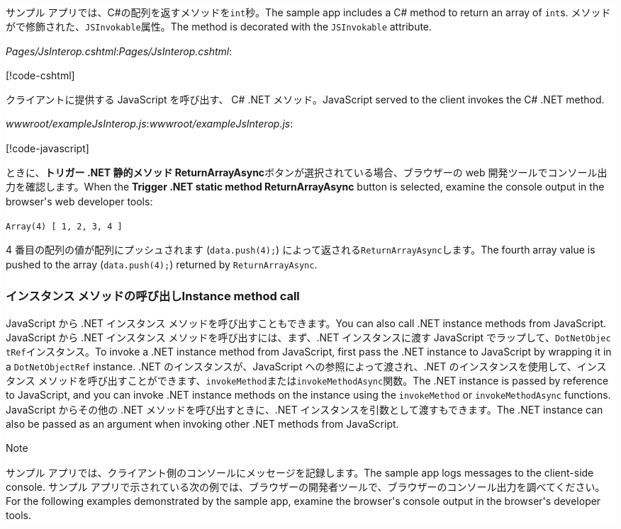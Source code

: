 <span data-ttu-id="39f3a-180">サンプル アプリでは、C#の配列を返すメソッドを`int`秒。</span><span class="sxs-lookup"><span data-stu-id="39f3a-180">The sample app includes a C# method to return an array of `int`s.</span></span> <span data-ttu-id="39f3a-181">メソッドがで修飾された、`JSInvokable`属性。</span><span class="sxs-lookup"><span data-stu-id="39f3a-181">The method is decorated with the `JSInvokable` attribute.</span></span>

<span data-ttu-id="39f3a-182">*Pages/JsInterop.cshtml*:</span><span class="sxs-lookup"><span data-stu-id="39f3a-182">*Pages/JsInterop.cshtml*:</span></span>

[!code-cshtml[](./common/samples/3.x/BlazorSample/Pages/JsInterop.cshtml?start=47&end=58&highlight=7-11)]

<span data-ttu-id="39f3a-183">クライアントに提供する JavaScript を呼び出す、 C# .NET メソッド。</span><span class="sxs-lookup"><span data-stu-id="39f3a-183">JavaScript served to the client invokes the C# .NET method.</span></span>

<span data-ttu-id="39f3a-184">*wwwroot/exampleJsInterop.js*:</span><span class="sxs-lookup"><span data-stu-id="39f3a-184">*wwwroot/exampleJsInterop.js*:</span></span>

[!code-javascript[](./common/samples/3.x/BlazorSample/wwwroot/exampleJsInterop.js?highlight=8-12)]

<span data-ttu-id="39f3a-185">ときに、**トリガー .NET 静的メソッド ReturnArrayAsync**ボタンが選択されている場合、ブラウザーの web 開発ツールでコンソール出力を確認します。</span><span class="sxs-lookup"><span data-stu-id="39f3a-185">When the **Trigger .NET static method ReturnArrayAsync** button is selected, examine the console output in the browser's web developer tools:</span></span>

```console
Array(4) [ 1, 2, 3, 4 ]
```

<span data-ttu-id="39f3a-186">4 番目の配列の値が配列にプッシュされます (`data.push(4);`) によって返される`ReturnArrayAsync`します。</span><span class="sxs-lookup"><span data-stu-id="39f3a-186">The fourth array value is pushed to the array (`data.push(4);`) returned by `ReturnArrayAsync`.</span></span>

### <a name="instance-method-call"></a><span data-ttu-id="39f3a-187">インスタンス メソッドの呼び出し</span><span class="sxs-lookup"><span data-stu-id="39f3a-187">Instance method call</span></span>

<span data-ttu-id="39f3a-188">JavaScript から .NET インスタンス メソッドを呼び出すこともできます。</span><span class="sxs-lookup"><span data-stu-id="39f3a-188">You can also call .NET instance methods from JavaScript.</span></span> <span data-ttu-id="39f3a-189">JavaScript から .NET インスタンス メソッドを呼び出すには、まず、.NET インスタンスに渡す JavaScript でラップして、`DotNetObjectRef`インスタンス。</span><span class="sxs-lookup"><span data-stu-id="39f3a-189">To invoke a .NET instance method from JavaScript, first pass the .NET instance to JavaScript by wrapping it in a `DotNetObjectRef` instance.</span></span> <span data-ttu-id="39f3a-190">.NET のインスタンスが、JavaScript への参照によって渡され、.NET のインスタンスを使用して、インスタンス メソッドを呼び出すことができます、`invokeMethod`または`invokeMethodAsync`関数。</span><span class="sxs-lookup"><span data-stu-id="39f3a-190">The .NET instance is passed by reference to JavaScript, and you can invoke .NET instance methods on the instance using the `invokeMethod` or `invokeMethodAsync` functions.</span></span> <span data-ttu-id="39f3a-191">JavaScript からその他の .NET メソッドを呼び出すときに、.NET インスタンスを引数として渡すもできます。</span><span class="sxs-lookup"><span data-stu-id="39f3a-191">The .NET instance can also be passed as an argument when invoking other .NET methods from JavaScript.</span></span>

> [!NOTE]
> <span data-ttu-id="39f3a-192">サンプル アプリでは、クライアント側のコンソールにメッセージを記録します。</span><span class="sxs-lookup"><span data-stu-id="39f3a-192">The sample app logs messages to the client-side console.</span></span> <span data-ttu-id="39f3a-193">サンプル アプリで示されている次の例では、ブラウザーの開発者ツールで、ブラウザーのコンソール出力を調べてください。</span><span class="sxs-lookup"><span data-stu-id="39f3a-193">For the following examples demonstrated by the sample app, examine the browser's console output in the browser's developer tools.</span></span>
